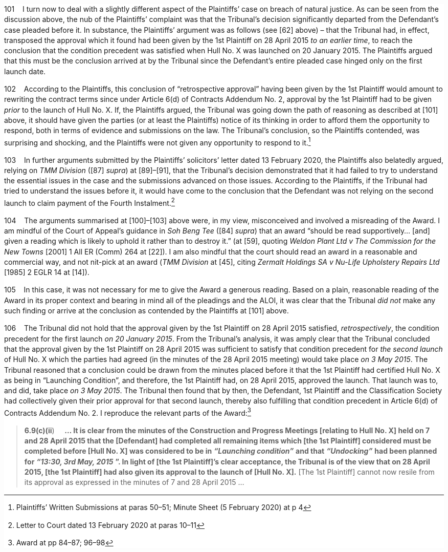 101    I turn now to deal with a slightly different aspect of the Plaintiffs’ case on breach of natural justice. As can be seen from the discussion above, the nub of the Plaintiffs’ complaint was that the Tribunal’s decision significantly departed from the Defendant’s case pleaded before it. In substance, the Plaintiffs’ argument was as follows (see \[62\] above) – that the Tribunal had, in effect, transposed the approval which it found had been given by the 1st Plaintiff on 28 April 2015 _to an earlier time_, to reach the conclusion that the condition precedent was satisfied when Hull No. X was launched on 20 January 2015. The Plaintiffs argued that this must be the conclusion arrived at by the Tribunal since the Defendant’s entire pleaded case hinged only on the first launch date.

102    According to the Plaintiffs, this conclusion of “retrospective approval” having been given by the 1st Plaintiff would amount to rewriting the contract terms since under Article 6(d) of Contracts Addendum No. 2, approval by the 1st Plaintiff had to be given _prior_ to the launch of Hull No. X. If, the Plaintiffs argued, the Tribunal was going down the path of reasoning as described at \[101\] above, it should have given the parties (or at least the Plaintiffs) notice of its thinking in order to afford them the opportunity to respond, both in terms of evidence and submissions on the law. The Tribunal’s conclusion, so the Plaintiffs contended, was surprising and shocking, and the Plaintiffs were not given any opportunity to respond to it.[^83]

103    In further arguments submitted by the Plaintiffs’ solicitors’ letter dated 13 February 2020, the Plaintiffs also belatedly argued, relying on _TMM Division_ (\[87\] _supra_) at \[89\]–\[91\], that the Tribunal’s decision demonstrated that it had failed to try to understand the essential issues in the case and the submissions advanced on those issues. According to the Plaintiffs, if the Tribunal had tried to understand the issues before it, it would have come to the conclusion that the Defendant was not relying on the second launch to claim payment of the Fourth Instalment.[^84]

104    The arguments summarised at \[100\]–\[103\] above were, in my view, misconceived and involved a misreading of the Award. I am mindful of the Court of Appeal’s guidance in _Soh Beng Tee_ (\[84\] _supra_) that an award “should be read supportively… \[and\] given a reading which is likely to uphold it rather than to destroy it.” (at \[59\], quoting _Weldon Plant Ltd v The Commission for the New Towns_ \[2001\] 1 All ER (Comm) 264 at \[22\]). I am also mindful that the court should read an award in a reasonable and commercial way, and not nit-pick at an award (_TMM Division_ at \[45\], citing _Zermalt Holdings SA v Nu-Life Upholstery Repairs Ltd_ \[1985\] 2 EGLR 14 at \[14\]).

105    In this case, it was not necessary for me to give the Award a generous reading. Based on a plain, reasonable reading of the Award in its proper context and bearing in mind all of the pleadings and the ALOI, it was clear that the Tribunal _did not_ make any such finding or arrive at the conclusion as contended by the Plaintiffs at \[101\] above.

106    The Tribunal did not hold that the approval given by the 1st Plaintiff on 28 April 2015 satisfied, _retrospectively_, the condition precedent for the first launch _on 20 January 2015_. From the Tribunal’s analysis, it was amply clear that the Tribunal concluded that the approval given by the 1st Plaintiff on 28 April 2015 was sufficient to satisfy that condition precedent for _the second launch_ of Hull No. X which the parties had agreed (in the minutes of the 28 April 2015 meeting) would take place _on 3 May 2015_. The Tribunal reasoned that a conclusion could be drawn from the minutes placed before it that the 1st Plaintiff had certified Hull No. X as being in “Launching Condition”, and therefore, the 1st Plaintiff had, on 28 April 2015, approved the launch. That launch was to, and did, take place _on 3 May 2015_. The Tribunal then found that by then, the Defendant, 1st Plaintiff and the Classification Society had collectively given their prior approval for that second launch, thereby also fulfilling that condition precedent in Article 6(d) of Contracts Addendum No. 2. I reproduce the relevant parts of the Award:[^85]

> **6.9(c)(ii**)     **… It is clear from the minutes of the Construction and Progress Meetings \[relating to Hull No. X\] held on 7 and 28 April 2015 that the \[Defendant\] had completed all remaining items which \[the 1st Plaintiff\] considered must be completed before \[Hull No. X\] was considered to be in** **_“Launching condition”_** **and that** **_“Undocking”_** **had been planned for** **_“13:30, 3rd May, 2015_** **”. In light of \[the 1st Plaintiff\]’s clear acceptance, the Tribunal is of the view that on 28 April 2015, \[the 1st Plaintiff\] had also given its approval to the launch of \[Hull No. X\].** \[The 1st Plaintiff\] cannot now resile from its approval as expressed in the minutes of 7 and 28 April 2015 …


[^1]: Award at paras 1.1–1.5
[^2]: Award at para 3.1
[^3]: Affidavit of Svein Nodland dated 17 October 2019 (“1st Affidavit of Svein Nodland”) at para 10
[^4]: Plaintiff’s Submissions at para 4
[^5]: Award at para 1.9
[^6]: Award at para 3.2(h)
[^7]: Award at paras 1.11–1.14
[^8]: See _eg_ 1st Affidavit of Svein Nodland at para 13
[^9]: Defendant’s Written Submissions at para 7
[^10]: 1st Affidavit of Svein Nodland at para 35
[^11]: Award at para 4.2
[^12]: Award at para 4.4(b)
[^13]: Award at para 4.5(b)
[^14]: Award at para 3.1
[^15]: Award at paras 6.8–6.9(c)(i)
[^16]: Award at para 6.9(c)(i)
[^17]: Award at paras 3.2(i), 8.6
[^18]: Award at para 6.9(c)(ii)
[^19]: Award at para 6.9(c)(ii)
[^20]: Award at para 6.13
[^21]: Award at para 8.6
[^22]: Award at paras 3.2(i), 8.7–8.8
[^23]: Award at para 2.2
[^24]: Transcript (21 May 2018) at p 29 ln 9 to p 30 ln 3 (Affidavit of Cheng Huanmin at pp 577–578)
[^25]: Award at para 9.8
[^26]: Award at para 2.23
[^27]: Award at para 6.2(c)(i)
[^28]: Award at paras 6.1(b) and 6.2(c)(vi)
[^29]: Award at para 6.2(h)
[^30]: Award at para. 6.3(c)
[^31]: Award at paras 6.3(d), 6.3(d)(vii)
[^32]: Award at para 4.7(1)–(17)
[^33]: Award at para 4.7(1)–(3)
[^34]: Award at para 5.11
[^35]: Award at paras 6.9(a), (b), (c)
[^36]: Award at para 6.9(c)(ii) (at pp 260–261)
[^37]: Award at para 6.9(c)(ii) (at pp 261–262)
[^38]: Award at para 6.9(c)(ii) (at pp 261–262)
[^39]: Award at para 6.14 (at p 273)
[^40]: Award at para 8.3
[^41]: Award at para 22.6
[^42]: Award at paras 9.8, 10.11
[^43]: Minute Sheet of Pre-Trial Conference (28 November 2019) (HC/SUM 5816/2019)
[^44]: Affidavit of Svein Nodland (HC/OS 1124/2019) at para 9
[^45]: Defendant’s Submissions at para 82
[^46]: Minute Sheet (6 February 2020) at p 6
[^47]: Defendant’s Submissions at pp 45–50
[^48]: Notice under Order 69A, Rule 6 of the ROC in HC/ORC 6180/2019
[^49]: Affidavit of Svein Nodland (HC/OS 1124/2019) at para 11
[^50]: Affidavit of Svein Nodland (HC/OS 1124/2019) at paras 12–13
[^51]: Minute Sheet (5 February 2020) at p 2; HC/ORC 1145/2020 in HC/SUM 680/2020; 4th Affidavit of Cheng Huanmin (HC/SUM 680/2020)
[^52]: HC/ORC 1145/2020 in HC/SUM 680/2020
[^53]: Minute Sheet (5 February 2020) at p 2
[^54]: 1st Affidavit of Svein Nodland at para 35
[^55]: Affidavit of Cheng Huanmin at para 19
[^56]: Plaintiff’s Submissions at para 12
[^57]: 1st Affidavit of Svein Nodland at para 6
[^58]: Plaintiffs’ Written Submissions at para 65
[^59]: Plaintiffs’ Written Submissions at para 48
[^60]: Minute Sheet (5 February 2020) at p 3
[^61]: Minute Sheet (5 February 2020) at p 5
[^62]: Defendant’s Written Submissions at paras 43–44
[^63]: Defendant’s Written Submissions at para 46
[^64]: Notice of Arbitration at paras 17–23; Statement of Claim at paras 48–50
[^65]: Minute Sheet (5 February 2020) at p 6; Minute Sheet (6 February 2020) at pp 1–2
[^66]: Statement of Reply and Defence to Counterclaim at p 11
[^67]: Statement of Reply and Defence to Counterclaim at para 15
[^68]: Statement of Reply and Defence to Counterclaim at pp 7–11
[^69]: Rejoinder at paras 70–76
[^70]: Rejoinder at para 76
[^71]: Minute Sheet (5 February 2020) at pp 3–4
[^72]: See, eg, Defendant’s Closing Submissions at para 137.4 (Affidavit of Svein Nodland at p 471)
[^73]: Agreed List of Issues at p 2
[^74]: Agreed List of Issues at p 3
[^75]: ALOI at para(3)(b)(iii)–(iv)
[^76]: Minute Sheet (6 February 2020) at p 5
[^77]: Transcript (23 May 2018) at p 140 ln 14 to p 143 ln 10 (Affidavit of Cheng Huanmin at pp 1061–1064)
[^78]: Plaintiffs’ Closing Submissions at pp 155–156
[^79]: Plaintiffs’ Reply Submissions at para 52
[^80]: Minute Sheet (5 February 2020) at p 3
[^81]: Award at p 85
[^82]: Award at p 85–86
[^83]: Plaintiffs’ Written Submissions at paras 50–51; Minute Sheet (5 February 2020) at p 4
[^84]: Letter to Court dated 13 February 2020 at paras 10–11
[^85]: Award at pp 84–87; 96–98
[^86]: Minute Sheet (6 February 2020) at p 6
[^87]: Plaintiffs’ Written Submissions at paras 59–60
[^88]: Plaintiffs’ Written Submissions at para 70
[^89]: Award at para 6.9(c)(ii)
[^90]: Defendant’s Supplementary Opening Submissions at paras 37–40
[^91]: Defendant’s Supplementary Opening Submissions at paras 37–40
[^92]: Defendant’s Submissions at paras 79–80
[^93]: Plaintiffs’ Submissions at para 70
[^94]: Affidavit of Svein Nodland at para 89; Witness Statement of Simon Burthem at p 4–5 (Affidavit of Svein Nodland at pp 1321-1322(Tab 22))
[^95]: Affidavit of Svein Nodland at para 90; Witness Statement of Simon Burthem at para 31 (Affidavit of Svein Nodland, Tab 22)
[^96]: Plaintiffs’ Submissions at paras 70-71
[^97]: Certified Transcript (24 May 2018), p 179 ln 12 to p 183 ln 4 (Affidavit of Svein Nodland at pp 1058-1062 (Tab 17))
[^98]: Certified Transcript (25 May 2018) at p 5 ln 5 to p 6 ln 21 (Affidavit of Svein Nodland at pp 1505-1506 (Tab 24))
[^99]: Plaintiffs’ Submissions at paras 71–73
[^100]: Affidavit of Cheng Huanmin at pp 525–529
[^101]: Defendant’s Submissions at paras 79–80
[^102]: Certified Transcript (24 May 2018) at p 183 (Affidavit of Svein Nodland at p 1062 (Tab 17))
[^103]: Minute Sheet (28 February 2020) at p 17
[^104]: Minute Sheet (28 February 2020) at p 15
[^105]: Defendant’s Submissions at paras 94–98
[^106]: Minute Sheet (28 February 2020) at p 15
[^107]: Defendant’s Submissions at para 98
[^108]: Minute Sheet (28 February 2020) at p 16
[^109]: Minute Sheet (29 July 2015) (HC/OS 1114/2013)
[^110]: Minute Sheet (28 February 2020) at p 16
[^111]: Minute Sheet (28 February 2020) at p 16